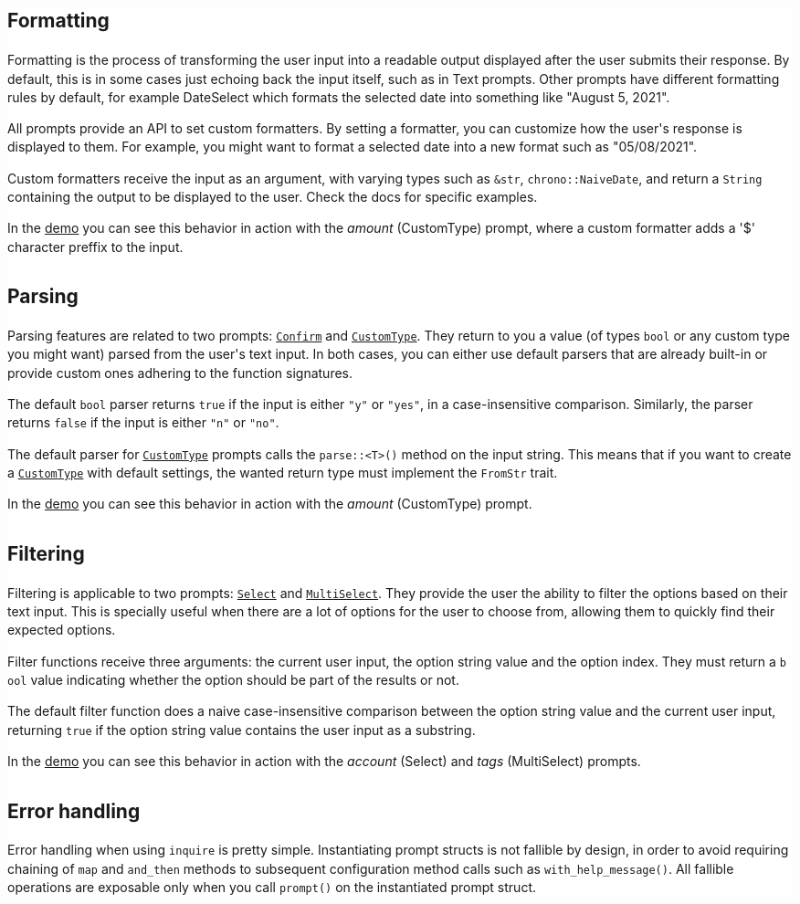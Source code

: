 ## Formatting

Formatting is the process of transforming the user input into a readable output displayed after the user submits their response. By default, this is in some cases just echoing back the input itself, such as in Text prompts. Other prompts have different formatting rules by default, for example DateSelect which formats the selected date into something like "August 5, 2021".

All prompts provide an API to set custom formatters. By setting a formatter, you can customize how the user's response is displayed to them. For example, you might want to format a selected date into a new format such as "05/08/2021".

Custom formatters receive the input as an argument, with varying types such as `&str`, `chrono::NaiveDate`, and return a `String` containing the output to be displayed to the user. Check the docs for specific examples.

In the [demo](#Demo) you can see this behavior in action with the _amount_ (CustomType) prompt, where a custom formatter adds a '$' character preffix to the input.

## Parsing

Parsing features are related to two prompts: [`Confirm`] and [`CustomType`]. They return to you a value (of types `bool` or any custom type you might want) parsed from the user's text input. In both cases, you can either use default parsers that are already built-in or provide custom ones adhering to the function signatures.

The default `bool` parser returns `true` if the input is either `"y"` or `"yes"`, in a case-insensitive comparison. Similarly, the parser returns `false` if the input is either `"n"` or `"no"`.

The default parser for [`CustomType`] prompts calls the `parse::<T>()` method on the input string. This means that if you want to create a [`CustomType`] with default settings, the wanted return type must implement the `FromStr` trait.

In the [demo](#Demo) you can see this behavior in action with the _amount_ (CustomType) prompt.

## Filtering

Filtering is applicable to two prompts: [`Select`] and [`MultiSelect`]. They provide the user the ability to filter the options based on their text input. This is specially useful when there are a lot of options for the user to choose from, allowing them to quickly find their expected options.

Filter functions receive three arguments: the current user input, the option string value and the option index. They must return a `bool` value indicating whether the option should be part of the results or not.

The default filter function does a naive case-insensitive comparison between the option string value and the current user input, returning `true` if the option string value contains the user input as a substring.

In the [demo](#Demo) you can see this behavior in action with the _account_ (Select) and _tags_ (MultiSelect) prompts.

## Error handling

Error handling when using `inquire` is pretty simple. Instantiating prompt structs is not fallible by design, in order to avoid requiring chaining of `map` and `and_then` methods to subsequent configuration method calls such as `with_help_message()`. All fallible operations are exposable only when you call `prompt()` on the instantiated prompt struct.


[crates.io]: https://crates.io/crates/inquire
[latest version]: https://img.shields.io/crates/v/inquire.svg
[build status]: https://github.com/mikaelmello/inquire/actions/workflows/build.yml/badge.svg
[supported platforms]: https://img.shields.io/badge/platform-linux%20%7C%20macos%20%7C%20windows-success
[license]: https://img.shields.io/crates/l/inquire.svg
[`text`]: #Text
[`dateselect`]: #DateSelect
[`select`]: #Select
[`multiselect`]: #MultiSelect
[`confirm`]: #Confirm
[`editor`]: #Editor
[`customtype`]: #CustomType
[`password`]: #Password
